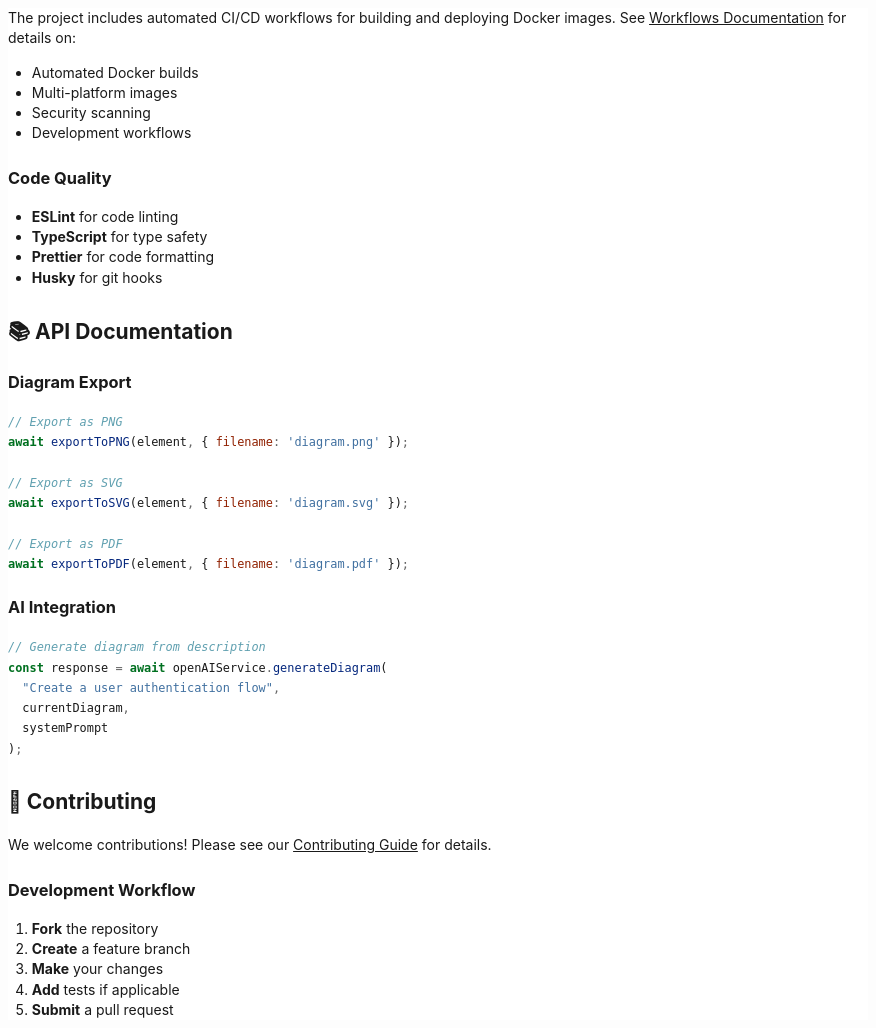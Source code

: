 The project includes automated CI/CD workflows for building and deploying Docker images. See [Workflows Documentation](.github/WORKFLOWS.md) for details on:

- Automated Docker builds
- Multi-platform images
- Security scanning
- Development workflows

### Code Quality

- **ESLint** for code linting
- **TypeScript** for type safety
- **Prettier** for code formatting
- **Husky** for git hooks

## 📚 API Documentation

### Diagram Export

```javascript
// Export as PNG
await exportToPNG(element, { filename: 'diagram.png' });

// Export as SVG
await exportToSVG(element, { filename: 'diagram.svg' });

// Export as PDF
await exportToPDF(element, { filename: 'diagram.pdf' });
```

### AI Integration

```javascript
// Generate diagram from description
const response = await openAIService.generateDiagram(
  "Create a user authentication flow",
  currentDiagram,
  systemPrompt
);
```

## 🤝 Contributing

We welcome contributions! Please see our [Contributing Guide](CONTRIBUTING.md) for details.

### Development Workflow

1. **Fork** the repository
2. **Create** a feature branch
3. **Make** your changes
4. **Add** tests if applicable
5. **Submit** a pull request
